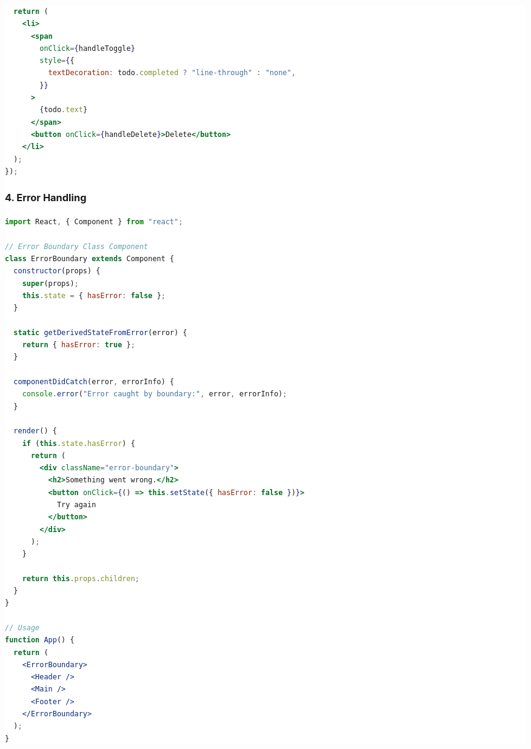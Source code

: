 ```jsx
  return (
    <li>
      <span
        onClick={handleToggle}
        style={{
          textDecoration: todo.completed ? "line-through" : "none",
        }}
      >
        {todo.text}
      </span>
      <button onClick={handleDelete}>Delete</button>
    </li>
  );
});
```

### 4. Error Handling

```jsx
import React, { Component } from "react";

// Error Boundary Class Component
class ErrorBoundary extends Component {
  constructor(props) {
    super(props);
    this.state = { hasError: false };
  }

  static getDerivedStateFromError(error) {
    return { hasError: true };
  }

  componentDidCatch(error, errorInfo) {
    console.error("Error caught by boundary:", error, errorInfo);
  }

  render() {
    if (this.state.hasError) {
      return (
        <div className="error-boundary">
          <h2>Something went wrong.</h2>
          <button onClick={() => this.setState({ hasError: false })}>
            Try again
          </button>
        </div>
      );
    }

    return this.props.children;
  }
}

// Usage
function App() {
  return (
    <ErrorBoundary>
      <Header />
      <Main />
      <Footer />
    </ErrorBoundary>
  );
}
```
